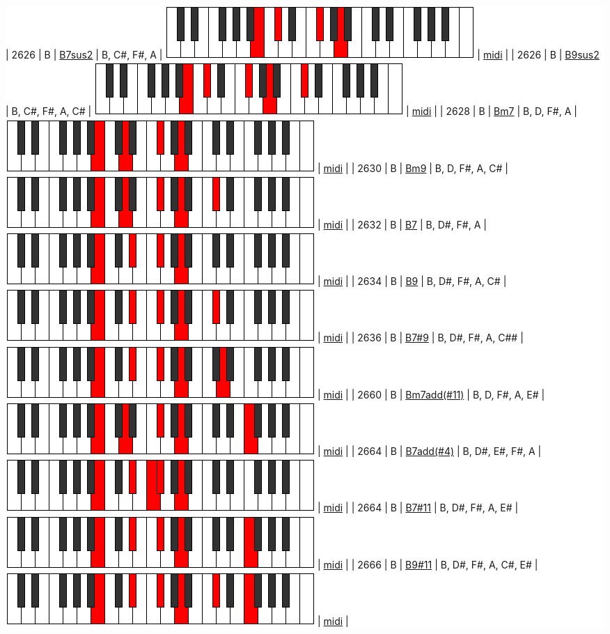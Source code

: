 | 2626 | B | [B7sus2](ChordBNaturalDominantSeventhSuspendedSecond.md) | B, C#, F#, A | ![B7sus2](ChordBNaturalDominantSeventhSuspendedSecondRootPosition.png) | [midi](ChordBNaturalDominantSeventhSuspendedSecondRootPosition.mid) |
| 2626 | B | [B9sus2](ChordBNaturalDominantNinthSuspendedSecond.md) | B, C#, F#, A, C# | ![B9sus2](ChordBNaturalDominantNinthSuspendedSecondRootPosition.png) | [midi](ChordBNaturalDominantNinthSuspendedSecondRootPosition.mid) |
| 2628 | B | [Bm7](ChordBNaturalMinorSeventh.md) | B, D, F#, A | ![Bm7](ChordBNaturalMinorSeventhRootPosition.png) | [midi](ChordBNaturalMinorSeventhRootPosition.mid) |
| 2630 | B | [Bm9](ChordBNaturalMinorNinth.md) | B, D, F#, A, C# | ![Bm9](ChordBNaturalMinorNinthRootPosition.png) | [midi](ChordBNaturalMinorNinthRootPosition.mid) |
| 2632 | B | [B7](ChordBNaturalDominantSeventh.md) | B, D#, F#, A | ![B7](ChordBNaturalDominantSeventhRootPosition.png) | [midi](ChordBNaturalDominantSeventhRootPosition.mid) |
| 2634 | B | [B9](ChordBNaturalDominantNinth.md) | B, D#, F#, A, C# | ![B9](ChordBNaturalDominantNinthRootPosition.png) | [midi](ChordBNaturalDominantNinthRootPosition.mid) |
| 2636 | B | [B7#9](ChordBNaturalDominantSeventhSharpNinth.md) | B, D#, F#, A, C## | ![B7#9](ChordBNaturalDominantSeventhSharpNinthRootPosition.png) | [midi](ChordBNaturalDominantSeventhSharpNinthRootPosition.mid) |
| 2660 | B | [Bm7add(#11)](ChordBNaturalMinorSeventhAddSharpEleventh.md) | B, D, F#, A, E# | ![Bm7add(#11)](ChordBNaturalMinorSeventhAddSharpEleventhRootPosition.png) | [midi](ChordBNaturalMinorSeventhAddSharpEleventhRootPosition.mid) |
| 2664 | B | [B7add(#4)](ChordBNaturalDominantSeventhAddSharpFourth.md) | B, D#, E#, F#, A | ![B7add(#4)](ChordBNaturalDominantSeventhAddSharpFourthRootPosition.png) | [midi](ChordBNaturalDominantSeventhAddSharpFourthRootPosition.mid) |
| 2664 | B | [B7#11](ChordBNaturalDominantSeventhSharpEleventh.md) | B, D#, F#, A, E# | ![B7#11](ChordBNaturalDominantSeventhSharpEleventhRootPosition.png) | [midi](ChordBNaturalDominantSeventhSharpEleventhRootPosition.mid) |
| 2666 | B | [B9#11](ChordBNaturalDominantNinthSharpEleventh.md) | B, D#, F#, A, C#, E# | ![B9#11](ChordBNaturalDominantNinthSharpEleventhRootPosition.png) | [midi](ChordBNaturalDominantNinthSharpEleventhRootPosition.mid) |